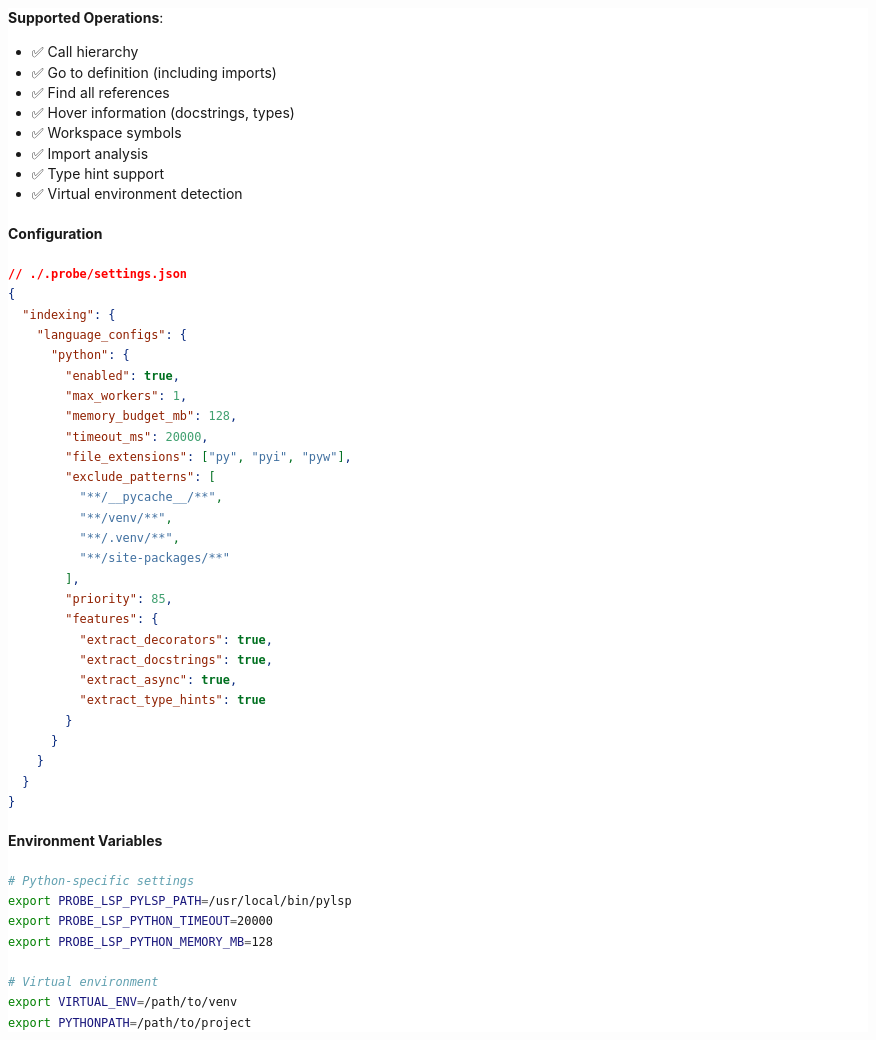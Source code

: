 **Supported Operations**:
- ✅ Call hierarchy
- ✅ Go to definition (including imports)
- ✅ Find all references
- ✅ Hover information (docstrings, types)
- ✅ Workspace symbols
- ✅ Import analysis
- ✅ Type hint support
- ✅ Virtual environment detection

#### Configuration

```json
// ./.probe/settings.json
{
  "indexing": {
    "language_configs": {
      "python": {
        "enabled": true,
        "max_workers": 1,
        "memory_budget_mb": 128,
        "timeout_ms": 20000,
        "file_extensions": ["py", "pyi", "pyw"],
        "exclude_patterns": [
          "**/__pycache__/**",
          "**/venv/**",
          "**/.venv/**",
          "**/site-packages/**"
        ],
        "priority": 85,
        "features": {
          "extract_decorators": true,
          "extract_docstrings": true,
          "extract_async": true,
          "extract_type_hints": true
        }
      }
    }
  }
}
```

#### Environment Variables

```bash
# Python-specific settings
export PROBE_LSP_PYLSP_PATH=/usr/local/bin/pylsp
export PROBE_LSP_PYTHON_TIMEOUT=20000
export PROBE_LSP_PYTHON_MEMORY_MB=128

# Virtual environment
export VIRTUAL_ENV=/path/to/venv
export PYTHONPATH=/path/to/project
```
